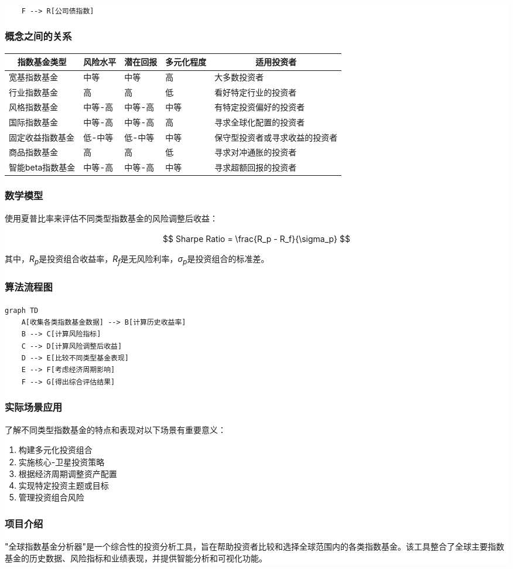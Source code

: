 ```mermaid
    F --> R[公司债指数]
```

### 概念之间的关系

| 指数基金类型 | 风险水平 | 潜在回报 | 多元化程度 | 适用投资者 |
|--------------|----------|----------|------------|------------|
| 宽基指数基金 | 中等 | 中等 | 高 | 大多数投资者 |
| 行业指数基金 | 高 | 高 | 低 | 看好特定行业的投资者 |
| 风格指数基金 | 中等-高 | 中等-高 | 中等 | 有特定投资偏好的投资者 |
| 国际指数基金 | 中等-高 | 中等-高 | 高 | 寻求全球化配置的投资者 |
| 固定收益指数基金 | 低-中等 | 低-中等 | 中等 | 保守型投资者或寻求收益的投资者 |
| 商品指数基金 | 高 | 高 | 低 | 寻求对冲通胀的投资者 |
| 智能beta指数基金 | 中等-高 | 中等-高 | 中等 | 寻求超额回报的投资者 |

### 数学模型
使用夏普比率来评估不同类型指数基金的风险调整后收益：

$$
Sharpe Ratio = \frac{R_p - R_f}{\sigma_p}
$$

其中，$R_p$是投资组合收益率，$R_f$是无风险利率，$\sigma_p$是投资组合的标准差。

### 算法流程图

```mermaid
graph TD
    A[收集各类指数基金数据] --> B[计算历史收益率]
    B --> C[计算风险指标]
    C --> D[计算风险调整后收益]
    D --> E[比较不同类型基金表现]
    E --> F[考虑经济周期影响]
    F --> G[得出综合评估结果]
```

### 实际场景应用
了解不同类型指数基金的特点和表现对以下场景有重要意义：

1. 构建多元化投资组合
2. 实施核心-卫星投资策略
3. 根据经济周期调整资产配置
4. 实现特定投资主题或目标
5. 管理投资组合风险

### 项目介绍
"全球指数基金分析器"是一个综合性的投资分析工具，旨在帮助投资者比较和选择全球范围内的各类指数基金。该工具整合了全球主要指数基金的历史数据、风险指标和业绩表现，并提供智能分析和可视化功能。
